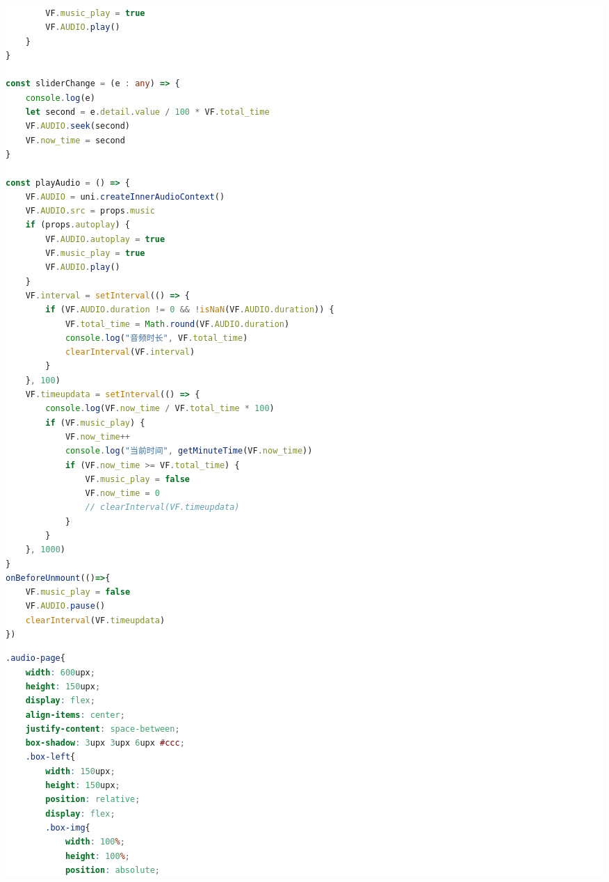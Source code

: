 ```typescript
		VF.music_play = true
		VF.AUDIO.play()
	}
}

const sliderChange = (e : any) => {
	console.log(e)
	let second = e.detail.value / 100 * VF.total_time
	VF.AUDIO.seek(second)
	VF.now_time = second
}

const playAudio = () => {
	VF.AUDIO = uni.createInnerAudioContext()
	VF.AUDIO.src = props.music
	if (props.autoplay) {
		VF.AUDIO.autoplay = true
		VF.music_play = true
		VF.AUDIO.play()
	}
	VF.interval = setInterval(() => {
		if (VF.AUDIO.duration != 0 && !isNaN(VF.AUDIO.duration)) {
			VF.total_time = Math.round(VF.AUDIO.duration)
			console.log("音频时长", VF.total_time)
			clearInterval(VF.interval)
		}
	}, 100)
	VF.timeupdata = setInterval(() => {
		console.log(VF.now_time / VF.total_time * 100)
		if (VF.music_play) {
			VF.now_time++
			console.log("当前时间", getMinuteTime(VF.now_time))
			if (VF.now_time >= VF.total_time) {
				VF.music_play = false
				VF.now_time = 0
				// clearInterval(VF.timeupdata)
			}
		}
	}, 1000)
}
onBeforeUnmount(()=>{
	VF.music_play = false
	VF.AUDIO.pause()
	clearInterval(VF.timeupdata)
})
```

```scss
.audio-page{
	width: 600upx;
	height: 150upx;
	display: flex;
	align-items: center;
	justify-content: space-between;
	box-shadow: 3upx 3upx 6upx #ccc;
	.box-left{
		width: 150upx;
		height: 150upx;
		position: relative;
		display: flex;
		.box-img{
			width: 100%;
			height: 100%;
			position: absolute;
```
